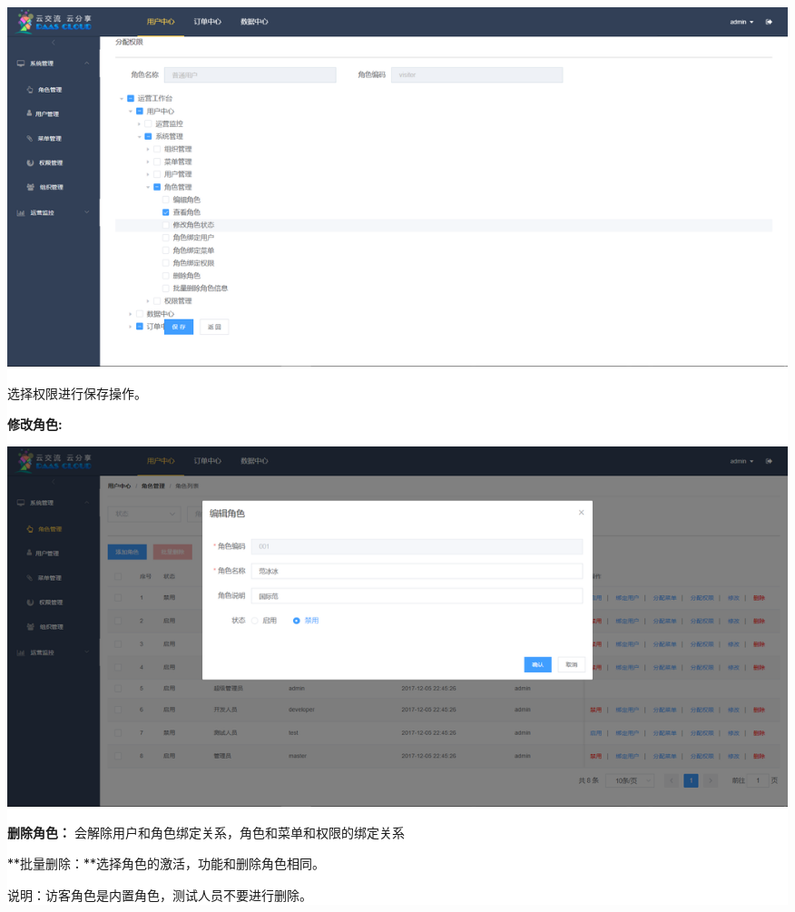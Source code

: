 ![](media/b513becae65822b370618f50b5eb6a1a.png)

选择权限进行保存操作。

**修改角色:**

![](media/eb0f620b0186d423ab9528344b5b7bc1.png)

**删除角色：** 会解除用户和角色绑定关系，角色和菜单和权限的绑定关系

**批量删除：**选择角色的激活，功能和删除角色相同。

说明：访客角色是内置角色，测试人员不要进行删除。

